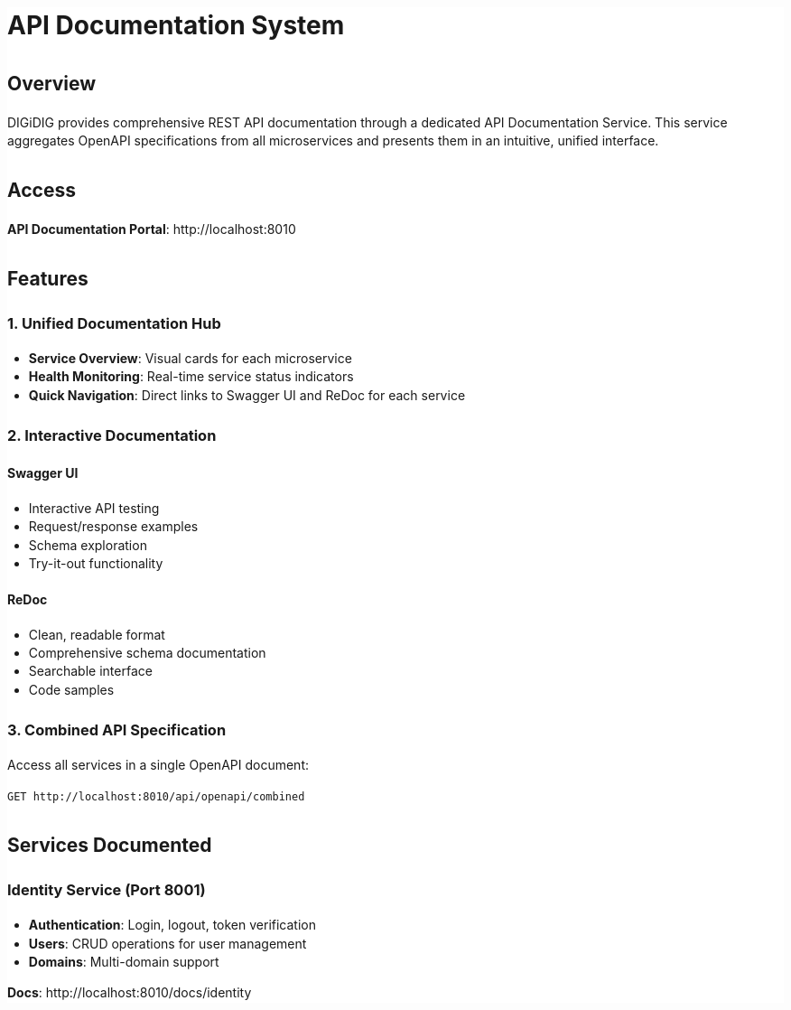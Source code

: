 # API Documentation System

## Overview

DIGiDIG provides comprehensive REST API documentation through a dedicated API Documentation Service. This service aggregates OpenAPI specifications from all microservices and presents them in an intuitive, unified interface.

## Access

**API Documentation Portal**: http://localhost:8010

## Features

### 1. Unified Documentation Hub

- **Service Overview**: Visual cards for each microservice
- **Health Monitoring**: Real-time service status indicators
- **Quick Navigation**: Direct links to Swagger UI and ReDoc for each service

### 2. Interactive Documentation

#### Swagger UI
- Interactive API testing
- Request/response examples
- Schema exploration
- Try-it-out functionality

#### ReDoc
- Clean, readable format
- Comprehensive schema documentation
- Searchable interface
- Code samples

### 3. Combined API Specification

Access all services in a single OpenAPI document:
```
GET http://localhost:8010/api/openapi/combined
```

## Services Documented

### Identity Service (Port 8001)
- **Authentication**: Login, logout, token verification
- **Users**: CRUD operations for user management
- **Domains**: Multi-domain support

**Docs**: http://localhost:8010/docs/identity
